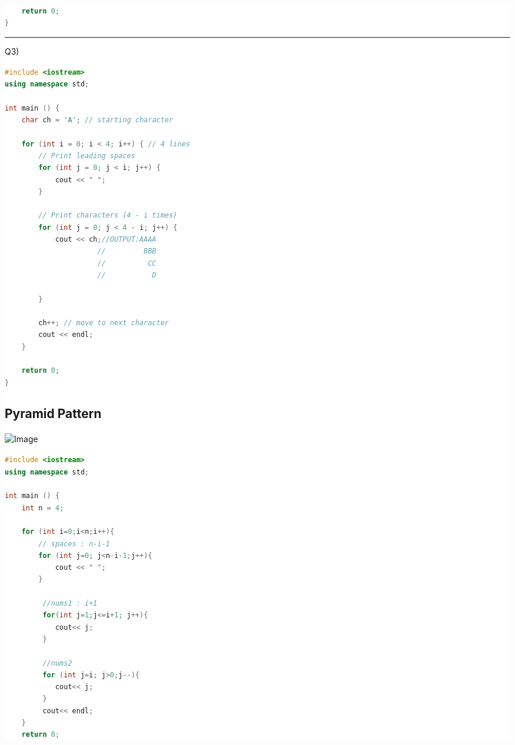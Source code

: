 ```cpp
    return 0;
}
```
-------------------------------------------------------------------------------
Q3)
```cpp
#include <iostream>
using namespace std;

int main () {
    char ch = 'A'; // starting character

    for (int i = 0; i < 4; i++) { // 4 lines
        // Print leading spaces
        for (int j = 0; j < i; j++) {
            cout << " ";
        }

        // Print characters (4 - i times)
        for (int j = 0; j < 4 - i; j++) {
            cout << ch;//OUTPUT:AAAA
                      //         BBB
                      //          CC
                      //           D

        }

        ch++; // move to next character
        cout << endl;
    }

    return 0;
}
```

## Pyramid Pattern
![Image](https://github.com/user-attachments/assets/d1a45d2a-5ec8-4da8-8300-1b3e15bdd267)
```cpp
#include <iostream>
using namespace std;

int main () {
    int n = 4;

    for (int i=0;i<n;i++){
        // spaces : n-i-1
        for (int j=0; j<n-i-1;j++){
            cout << " ";
        }
    
         //nums1 : i+1
         for(int j=1;j<=i+1; j++){
            cout<< j;
         }
            
         //nums2
         for (int j=i; j>0;j--){
            cout<< j;
         }
         cout<< endl;
    }     
    return 0;
```
